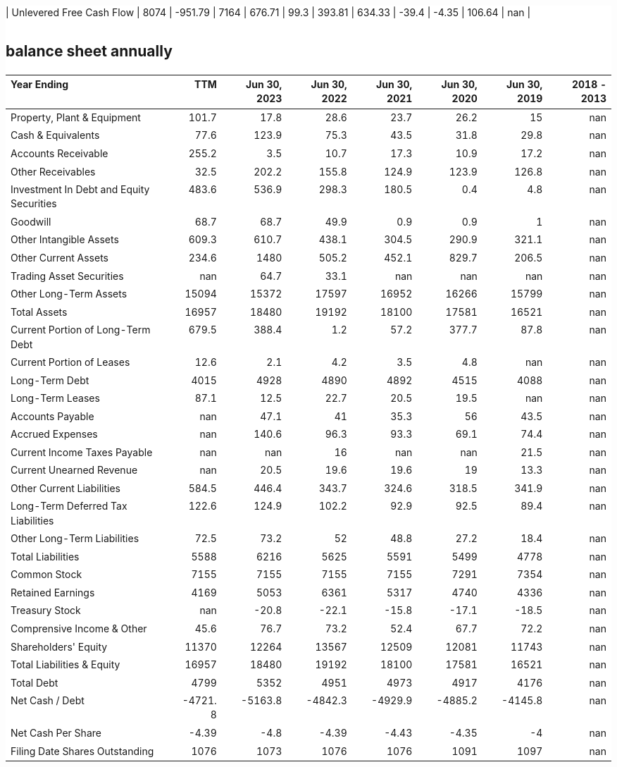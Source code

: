 | Unlevered Free Cash Flow                     |        8074    |        -951.79 |        7164    |         676.71 |          99.3  |         393.81 |         634.33 |         -39.4  |          -4.35 |         106.64 |           nan |

## balance sheet annually
| Year Ending                              |      TTM |   Jun 30, 2023 |   Jun 30, 2022 |   Jun 30, 2021 |   Jun 30, 2020 |   Jun 30, 2019 |   2018 - 2013 |
|:-----------------------------------------|---------:|---------------:|---------------:|---------------:|---------------:|---------------:|--------------:|
| Property, Plant & Equipment              |   101.7  |          17.8  |          28.6  |          23.7  |          26.2  |          15    |           nan |
| Cash & Equivalents                       |    77.6  |         123.9  |          75.3  |          43.5  |          31.8  |          29.8  |           nan |
| Accounts Receivable                      |   255.2  |           3.5  |          10.7  |          17.3  |          10.9  |          17.2  |           nan |
| Other Receivables                        |    32.5  |         202.2  |         155.8  |         124.9  |         123.9  |         126.8  |           nan |
| Investment In Debt and Equity Securities |   483.6  |         536.9  |         298.3  |         180.5  |           0.4  |           4.8  |           nan |
| Goodwill                                 |    68.7  |          68.7  |          49.9  |           0.9  |           0.9  |           1    |           nan |
| Other Intangible Assets                  |   609.3  |         610.7  |         438.1  |         304.5  |         290.9  |         321.1  |           nan |
| Other Current Assets                     |   234.6  |        1480    |         505.2  |         452.1  |         829.7  |         206.5  |           nan |
| Trading Asset Securities                 |   nan    |          64.7  |          33.1  |         nan    |         nan    |         nan    |           nan |
| Other Long-Term Assets                   | 15094    |       15372    |       17597    |       16952    |       16266    |       15799    |           nan |
| Total Assets                             | 16957    |       18480    |       19192    |       18100    |       17581    |       16521    |           nan |
| Current Portion of Long-Term Debt        |   679.5  |         388.4  |           1.2  |          57.2  |         377.7  |          87.8  |           nan |
| Current Portion of Leases                |    12.6  |           2.1  |           4.2  |           3.5  |           4.8  |         nan    |           nan |
| Long-Term Debt                           |  4015    |        4928    |        4890    |        4892    |        4515    |        4088    |           nan |
| Long-Term Leases                         |    87.1  |          12.5  |          22.7  |          20.5  |          19.5  |         nan    |           nan |
| Accounts Payable                         |   nan    |          47.1  |          41    |          35.3  |          56    |          43.5  |           nan |
| Accrued Expenses                         |   nan    |         140.6  |          96.3  |          93.3  |          69.1  |          74.4  |           nan |
| Current Income Taxes Payable             |   nan    |         nan    |          16    |         nan    |         nan    |          21.5  |           nan |
| Current Unearned Revenue                 |   nan    |          20.5  |          19.6  |          19.6  |          19    |          13.3  |           nan |
| Other Current Liabilities                |   584.5  |         446.4  |         343.7  |         324.6  |         318.5  |         341.9  |           nan |
| Long-Term Deferred Tax Liabilities       |   122.6  |         124.9  |         102.2  |          92.9  |          92.5  |          89.4  |           nan |
| Other Long-Term Liabilities              |    72.5  |          73.2  |          52    |          48.8  |          27.2  |          18.4  |           nan |
| Total Liabilities                        |  5588    |        6216    |        5625    |        5591    |        5499    |        4778    |           nan |
| Common Stock                             |  7155    |        7155    |        7155    |        7155    |        7291    |        7354    |           nan |
| Retained Earnings                        |  4169    |        5053    |        6361    |        5317    |        4740    |        4336    |           nan |
| Treasury Stock                           |   nan    |         -20.8  |         -22.1  |         -15.8  |         -17.1  |         -18.5  |           nan |
| Comprensive Income & Other               |    45.6  |          76.7  |          73.2  |          52.4  |          67.7  |          72.2  |           nan |
| Shareholders' Equity                     | 11370    |       12264    |       13567    |       12509    |       12081    |       11743    |           nan |
| Total Liabilities & Equity               | 16957    |       18480    |       19192    |       18100    |       17581    |       16521    |           nan |
| Total Debt                               |  4799    |        5352    |        4951    |        4973    |        4917    |        4176    |           nan |
| Net Cash / Debt                          | -4721.8  |       -5163.8  |       -4842.3  |       -4929.9  |       -4885.2  |       -4145.8  |           nan |
| Net Cash Per Share                       |    -4.39 |          -4.8  |          -4.39 |          -4.43 |          -4.35 |          -4    |           nan |
| Filing Date Shares Outstanding           |  1076    |        1073    |        1076    |        1076    |        1091    |        1097    |           nan |